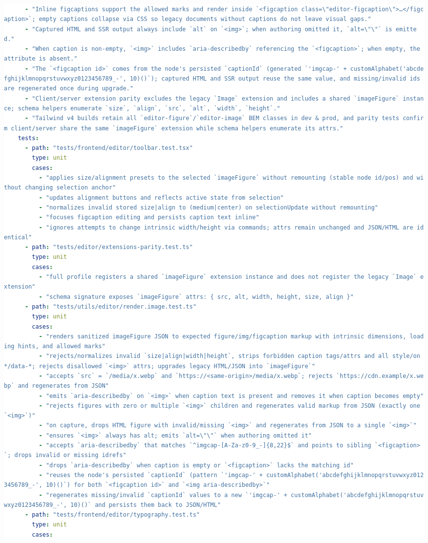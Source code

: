 ```yaml
      - "Inline figcaptions support the allowed marks and render inside `<figcaption class=\"editor-figcaption\">…</figcaption>`; empty captions collapse via CSS so legacy documents without captions do not leave visual gaps."
      - "Captured HTML and SSR output always include `alt` on `<img>`; when authoring omitted it, `alt=\"\"` is emitted."
      - "When caption is non-empty, `<img>` includes `aria-describedby` referencing the `<figcaption>`; when empty, the attribute is absent."
      - "The `<figcaption id>` comes from the node's persisted `captionId` (generated `'imgcap-' + customAlphabet('abcdefghijklmnopqrstuvwxyz0123456789_-', 10)()`); captured HTML and SSR output reuse the same value, and missing/invalid ids are regenerated once during upgrade."
      - "Client/server extension parity excludes the legacy `Image` extension and includes a shared `imageFigure` instance; schema helpers enumerate `size`, `align`, `src`, `alt`, `width`, `height`."
      - "Tailwind v4 builds retain all `editor-figure`/`editor-image` BEM classes in dev & prod, and parity tests confirm client/server share the same `imageFigure` extension while schema helpers enumerate its attrs."
    tests:
      - path: "tests/frontend/editor/toolbar.test.tsx"
        type: unit
        cases:
          - "applies size/alignment presets to the selected `imageFigure` without remounting (stable node id/pos) and without changing selection anchor"
          - "updates alignment buttons and reflects active state from selection"
          - "normalizes invalid stored size|align to (medium|center) on selectionUpdate without remounting"
          - "focuses figcaption editing and persists caption text inline"
          - "ignores attempts to change intrinsic width/height via commands; attrs remain unchanged and JSON/HTML are identical"
      - path: "tests/editor/extensions-parity.test.ts"
        type: unit
        cases:
          - "full profile registers a shared `imageFigure` extension instance and does not register the legacy `Image` extension"
          - "schema signature exposes `imageFigure` attrs: { src, alt, width, height, size, align }"
      - path: "tests/utils/editor/render.image.test.ts"
        type: unit
        cases:
          - "renders sanitized imageFigure JSON to expected figure/img/figcaption markup with intrinsic dimensions, loading hints, and allowed marks"
          - "rejects/normalizes invalid `size|align|width|height`, strips forbidden caption tags/attrs and all style/on*/data-*; rejects disallowed `<img>` attrs; upgrades legacy HTML/JSON into `imageFigure`"
          - "accepts `src` = `/media/x.webp` and `https://<same-origin>/media/x.webp`; rejects `https://cdn.example/x.webp` and regenerates from JSON"
          - "emits `aria-describedby` on `<img>` when caption text is present and removes it when caption becomes empty"
          - "rejects figures with zero or multiple `<img>` children and regenerates valid markup from JSON (exactly one `<img>`)"
          - "on capture, drops HTML figure with invalid/missing `<img>` and regenerates from JSON to a single `<img>`"
          - "ensures `<img>` always has alt; emits `alt=\"\"` when authoring omitted it"
          - "accepts `aria-describedby` that matches `^imgcap-[A-Za-z0-9_-]{8,22}$` and points to sibling `<figcaption>`; drops invalid or missing idrefs"
          - "drops `aria-describedby` when caption is empty or `<figcaption>` lacks the matching id"
          - "reuses the node's persisted `captionId` (pattern `'imgcap-' + customAlphabet('abcdefghijklmnopqrstuvwxyz0123456789_-', 10)()`) for both `<figcaption id>` and `<img aria-describedby>`"
          - "regenerates missing/invalid `captionId` values to a new `'imgcap-' + customAlphabet('abcdefghijklmnopqrstuvwxyz0123456789_-', 10)()` and persists them back to JSON/HTML"
      - path: "tests/frontend/editor/typography.test.ts"
        type: unit
        cases:
```